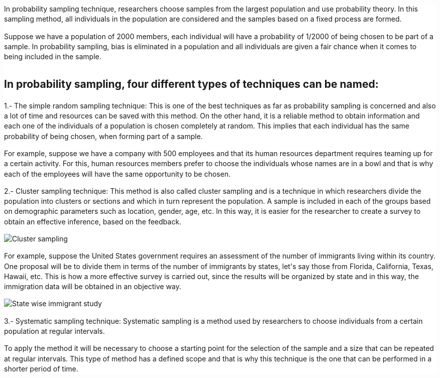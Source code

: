 In probability sampling technique, researchers choose samples from the
largest population and use probability theory. In this sampling method,
all individuals in the population are considered and the samples based
on a fixed process are formed.

Suppose we have a population of 2000 members, each individual will have
a probability of 1/2000 of being chosen to be part of a sample. In
probability sampling, bias is eliminated in a population and all
individuals are given a fair chance when it comes to being included in
the sample.

## In probability sampling, four different types of techniques can be named:

1.- The simple random sampling technique: This is one of the best
techniques as far as probability sampling is concerned and also a lot of
time and resources can be saved with this method. On the other hand, it
is a reliable method to obtain information and each one of the
individuals of a population is chosen completely at random. This implies
that each individual has the same probability of being chosen, when
forming part of a sample.

For example, suppose we have a company with 500 employees and that its
human resources department requires teaming up for a certain activity.
For this, human resources members prefer to choose the individuals whose
names are in a bowl and that is why each of the employees will have the
same opportunity to be chosen.

2.- Cluster sampling technique: This method is also called cluster
sampling and is a technique in which researchers divide the population
into clusters or sections and which in turn represent the population. A
sample is included in each of the groups based on demographic parameters
such as location, gender, age, etc. In this way, it is easier for the
researcher to create a survey to obtain an effective inference, based on
the feedback.

![Cluster sampling](_static/images/sampling_methods/image3.jpg)

For example, suppose the United States government requires an assessment
of the number of immigrants living within its country. One proposal will
be to divide them in terms of the number of immigrants by states, let\'s
say those from Florida, California, Texas, Hawaii, etc. This is how a
more effective survey is carried out, since the results will be
organized by state and in this way, the immigration data will be
obtained in an objective way.

![State wise immigrant study](_static/images/sampling_methods/image4.jpg)

3.- Systematic sampling technique: Systematic sampling is a method used
by researchers to choose individuals from a certain population at
regular intervals.

To apply the method it will be necessary to choose a starting point for
the selection of the sample and a size that can be repeated at regular
intervals. This type of method has a defined scope and that is why this
technique is the one that can be performed in a shorter period of time.

